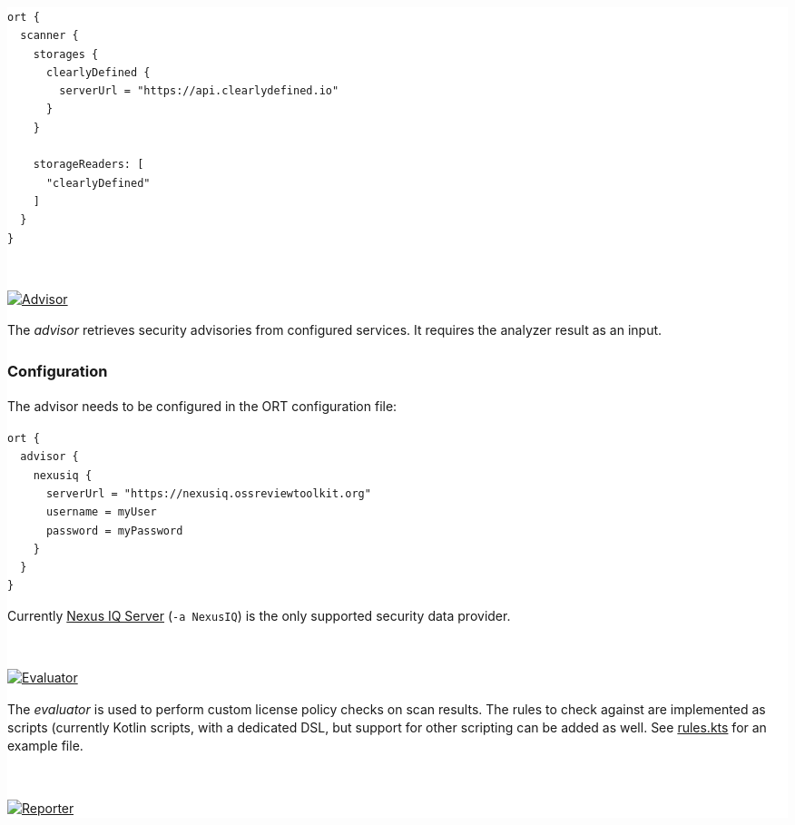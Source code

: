 ```hocon
ort {
  scanner {
    storages {
      clearlyDefined {
        serverUrl = "https://api.clearlydefined.io"
      }
    }

    storageReaders: [
      "clearlyDefined"
    ]
  }
}
```

<a name="advisor">&nbsp;</a>

[![Advisor](./logos/advisor.png)](./advisor/src/main/kotlin)

The _advisor_ retrieves security advisories from configured services. It requires the analyzer result as an input.

### Configuration

The advisor needs to be configured in the ORT configuration file:

```hocon
ort {
  advisor {
    nexusiq {
      serverUrl = "https://nexusiq.ossreviewtoolkit.org"
      username = myUser
      password = myPassword
    }
  }
}
```

Currently [Nexus IQ Server](https://help.sonatype.com/iqserver) (`-a NexusIQ`) is the only supported security data
provider.

<a name="evaluator">&nbsp;</a>

[![Evaluator](./logos/evaluator.png)](./evaluator/src/main/kotlin)

The _evaluator_ is used to perform custom license policy checks on scan results. The rules to check against are
implemented as scripts (currently Kotlin scripts, with a dedicated DSL, but support for other scripting can be added as
well. See [rules.kts](./examples/rules.kts) for an example file.

<a name="reporter">&nbsp;</a>

[![Reporter](./logos/reporter.png)](./reporter/src/main/kotlin)
